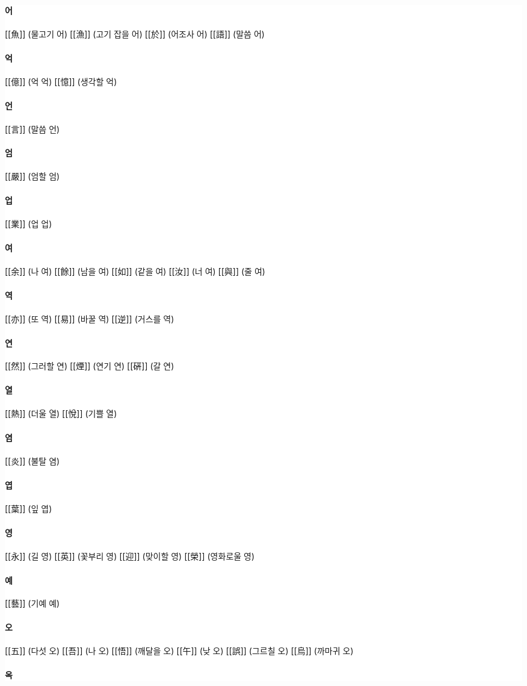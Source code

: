 #### 어

[[魚]] (물고기 어) [[漁]] (고기 잡을 어) [[於]] (어조사 어) [[語]] (말씀 어)

#### 억

[[億]] (억 억) [[憶]] (생각할 억)

#### 언

[[言]] (말씀 언)

#### 엄

[[嚴]] (엄할 엄)

#### 업

[[業]] (업 업)

#### 여

[[余]] (나 여) [[餘]] (남을 여) [[如]] (같을 여) [[汝]] (너 여) [[與]] (줄 여)

#### 역

[[亦]] (또 역) [[易]] (바꿀 역) [[逆]] (거스를 역)

#### 연

[[然]] (그러할 연) [[煙]] (연기 연) [[硏]] (갈 연)

#### 열

[[熱]] (더울 열) [[悅]] (기쁠 열)

#### 염

[[炎]] (불탈 염)

#### 엽

[[葉]] (잎 엽)

#### 영

[[永]] (길 영) [[英]] (꽃부리 영) [[迎]] (맞이할 영) [[榮]] (영화로울 영)

#### 예

[[藝]] (기예 예)

#### 오

[[五]] (다섯 오) [[吾]] (나 오) [[悟]] (깨달을 오) [[午]] (낮 오) [[誤]] (그르칠 오) [[烏]] (까마귀 오)

#### 옥
